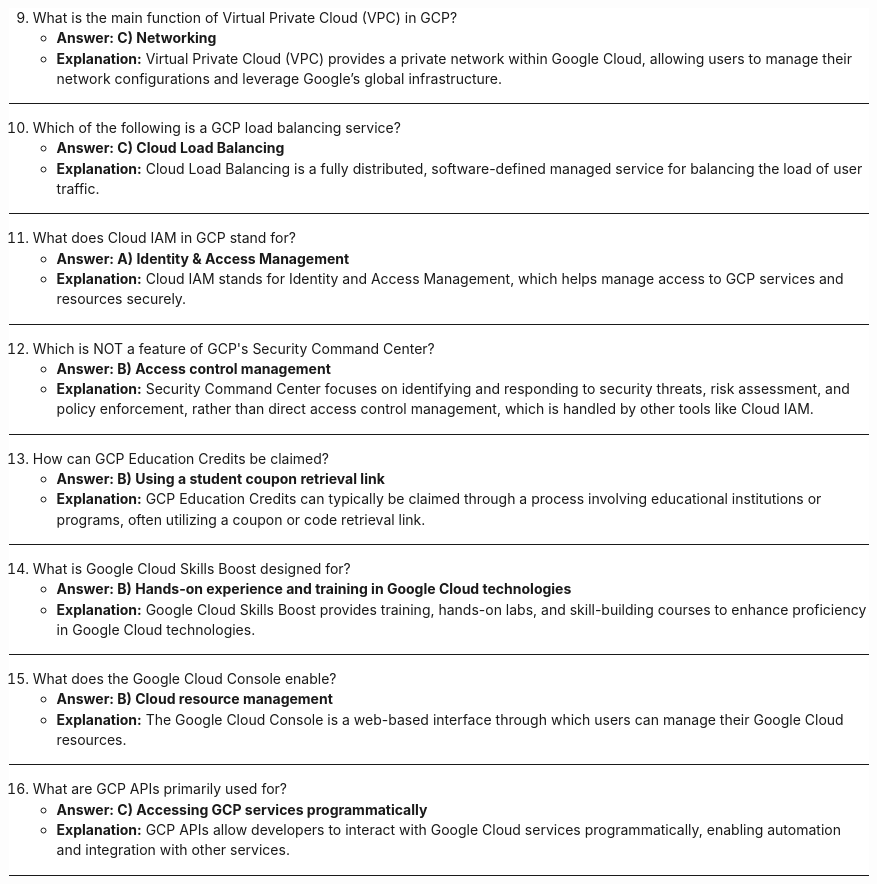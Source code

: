 9. What is the main function of Virtual Private Cloud (VPC) in GCP?
   - **Answer: C) Networking**
   - **Explanation:** Virtual Private Cloud (VPC) provides a private network within Google Cloud, allowing users to manage their network configurations and leverage Google’s global infrastructure.

---

10. Which of the following is a GCP load balancing service?
    - **Answer: C) Cloud Load Balancing**
    - **Explanation:** Cloud Load Balancing is a fully distributed, software-defined managed service for balancing the load of user traffic.

---

11. What does Cloud IAM in GCP stand for?
    - **Answer: A) Identity & Access Management**
    - **Explanation:** Cloud IAM stands for Identity and Access Management, which helps manage access to GCP services and resources securely.

---

12. Which is NOT a feature of GCP's Security Command Center?
    - **Answer: B) Access control management**
    - **Explanation:** Security Command Center focuses on identifying and responding to security threats, risk assessment, and policy enforcement, rather than direct access control management, which is handled by other tools like Cloud IAM.

---

13. How can GCP Education Credits be claimed?
    - **Answer: B) Using a student coupon retrieval link**
    - **Explanation:** GCP Education Credits can typically be claimed through a process involving educational institutions or programs, often utilizing a coupon or code retrieval link.

---

14. What is Google Cloud Skills Boost designed for?
    - **Answer: B) Hands-on experience and training in Google Cloud technologies**
    - **Explanation:** Google Cloud Skills Boost provides training, hands-on labs, and skill-building courses to enhance proficiency in Google Cloud technologies.

---

15. What does the Google Cloud Console enable?
    - **Answer: B) Cloud resource management**
    - **Explanation:** The Google Cloud Console is a web-based interface through which users can manage their Google Cloud resources.

---

16. What are GCP APIs primarily used for?
    - **Answer: C) Accessing GCP services programmatically**
    - **Explanation:** GCP APIs allow developers to interact with Google Cloud services programmatically, enabling automation and integration with other services.

---
